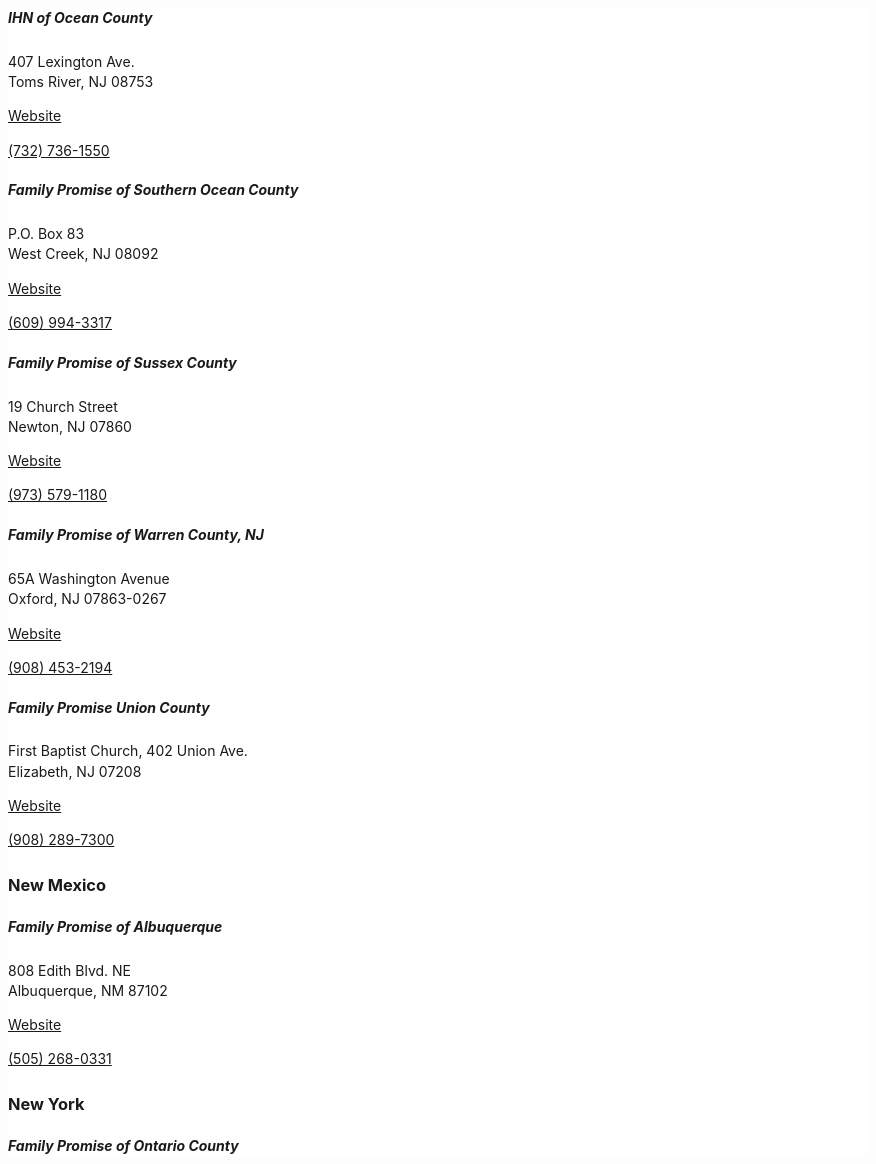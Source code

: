 ##### IHN of Ocean County

407 Lexington Ave.  
Toms River, NJ 08753

[Website](http://www.ihnoc.net/)

[(732) 736-1550](<tel:(732)%20736-1550>)

##### Family Promise of Southern Ocean County

P.O. Box 83  
West Creek, NJ 08092

[Website](http://www.familypromisesoc.org/)

[(609) 994-3317](<tel:(609)%20994-3317>)

##### Family Promise of Sussex County

19 Church Street  
Newton, NJ 07860

[Website](http://www.scihn.org/)

[(973) 579-1180](<tel:(973)%20579-1180>)

##### Family Promise of Warren County, NJ

65A Washington Avenue  
Oxford, NJ 07863-0267

[Website](http://www.wcfamilypromise.org/)

[(908) 453-2194](<tel:(908)%20453-2194>)

##### Family Promise Union County

First Baptist Church, 402 Union Ave.  
Elizabeth, NJ 07208

[Website](http://familypromise.org/programs/union-county-program/)

[(908) 289-7300](<tel:(908)%20289-7300>)

### New Mexico

##### Family Promise of Albuquerque

808 Edith Blvd. NE  
Albuquerque, NM 87102

[Website](http://www.familypromiseabq.org/)

[(505) 268-0331](<tel:(505)%20268-0331>)

### New York

##### Family Promise of Ontario County
